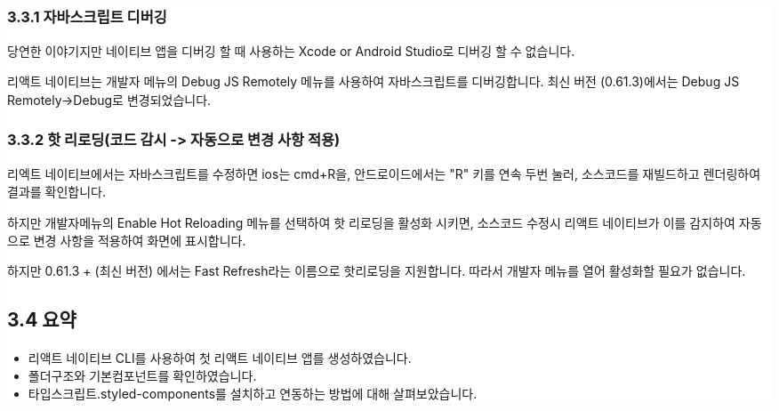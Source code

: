 

### 3.3.1 자바스크립트 디버깅

당연한 이야기지만 네이티브 앱을 디버깅 할 때 사용하는 Xcode or Android Studio로 디버깅 할 수 없습니다.

리액트 네이티브는 개발자 메뉴의 Debug JS Remotely 메뉴를 사용하여 자바스크립트를 디버깅합니다. 최신 버전 (0.61.3)에서는 Debug JS Remotely->Debug로 변경되었습니다.

### 3.3.2 핫 리로딩(코드 감시 -> 자동으로 변경 사항 적용)

리엑트 네이티브에서는 자바스크립트를 수정하면 ios는 cmd+R을, 안드로이드에서는 "R" 키를 연속 두번 눌러, 소스코드를 재빌드하고 렌더링하여 결과를 확인합니다.

하지만 개발자메뉴의 Enable Hot Reloading 메뉴를 선택하여 핫 리로딩을 활성화 시키면, 소스코드 수정시 리액트 네이티브가 이를 감지하여 자동으로 변경 사항을 적용하여 화면에 표시합니다.

하지만 0.61.3 + (최신 버전) 에서는 Fast Refresh라는 이름으로 핫리로딩을 지원합니다. 따라서 개발자 메뉴를 열어 활성화할 필요가 없습니다. 



## 3.4 요약

- 리액트 네이티브 CLI를 사용하여 첫 리액트 네이티브 앱를 생성하였습니다.
- 폴더구조와 기본컴포넌트를 확인하였습니다.
- 타입스크립트.styled-components를 설치하고 연동하는 방법에 대해 살펴보았습니다.

